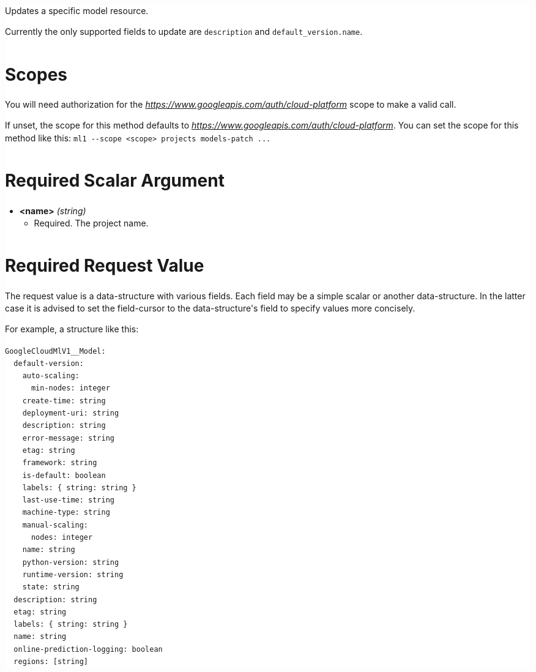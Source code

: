 Updates a specific model resource.

Currently the only supported fields to update are `description` and
`default_version.name`.
# Scopes

You will need authorization for the *https://www.googleapis.com/auth/cloud-platform* scope to make a valid call.

If unset, the scope for this method defaults to *https://www.googleapis.com/auth/cloud-platform*.
You can set the scope for this method like this: `ml1 --scope <scope> projects models-patch ...`
# Required Scalar Argument
* **&lt;name&gt;** *(string)*
    - Required. The project name.
# Required Request Value

The request value is a data-structure with various fields. Each field may be a simple scalar or another data-structure.
In the latter case it is advised to set the field-cursor to the data-structure's field to specify values more concisely.

For example, a structure like this:
```
GoogleCloudMlV1__Model:
  default-version:
    auto-scaling:
      min-nodes: integer
    create-time: string
    deployment-uri: string
    description: string
    error-message: string
    etag: string
    framework: string
    is-default: boolean
    labels: { string: string }
    last-use-time: string
    machine-type: string
    manual-scaling:
      nodes: integer
    name: string
    python-version: string
    runtime-version: string
    state: string
  description: string
  etag: string
  labels: { string: string }
  name: string
  online-prediction-logging: boolean
  regions: [string]

```
